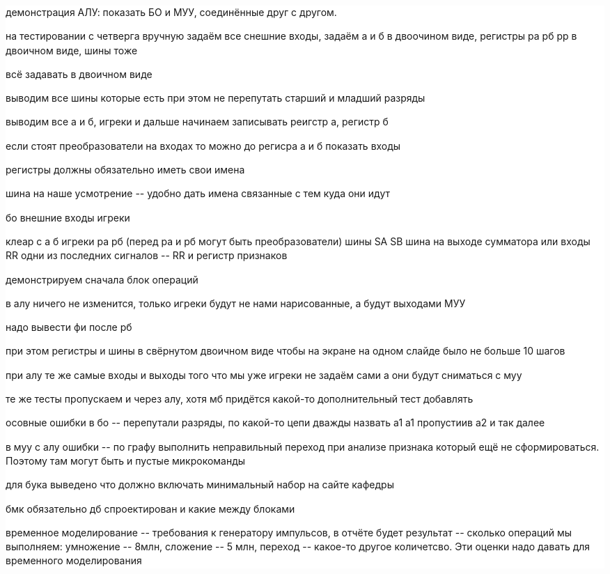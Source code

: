 

демонстрация АЛУ: показать БО и МУУ, соединённые друг с другом.

на тестировании с четверга вручную задаём все снешние входы, задаём а и б в двоочином виде, регистры ра рб рр в двоичном виде, шины тоже

всё задавать в двоичном виде

выводим все шины которые есть
при этом не перепутать старший и младший разряды

выводим все а и б, игреки и дальше начинаем записывать реигстр а,  регистр б

если стоят преобразователи на входах то можно до регисра а и б показать входы

регистры должны обязательно иметь свои имена

шина на наше усмотрение -- удобно дать имена связанные с тем куда они идут

бо 
внешние входы
игреки


клеар
с
а б
игреки
ра
рб
(перед ра и рб могут быть преобразователи)
шины SA SB
шина на выходе сумматора или входы RR
одни из последних сигналов -- RR и регистр признаков

демонстрируем сначала блок операций

в алу ничего не изменится, только игреки будут не нами нарисованные, а будут выходами МУУ

надо вывести фи после рб

при этом регистры и шины в свёрнутом двоичном виде чтобы на экране на одном слайде было не больше 10 шагов

при алу те же самые входы и выходы того что мы уже игреки не задаём сами а они будут сниматься с муу

те же тесты пропускаем и через алу, хотя мб придётся какой-то дополнительный тест добавлять

осовные ошибки в бо -- перепутали разряды, по какой-то цепи дважды назвать а1 а1 пропустиив а2 и так далее

в муу с алу ошибки -- по графу выполнить неправильный переход при анализе признака который ещё не сформироваться. Поэтому там могут быть и пустые микрокоманды

для бука выведено что должно включать минимальный набор на сайте кафедры 

бмк обязательно дб спроектирован и какие между блоками

временное моделирование -- требования к генератору импульсов, в отчёте будет результат -- сколько операций мы выполняем: умножение -- 8млн, сложение -- 5 млн, переход -- какое-то другое количетсво. Эти оценки надо давать для временного моделирования

